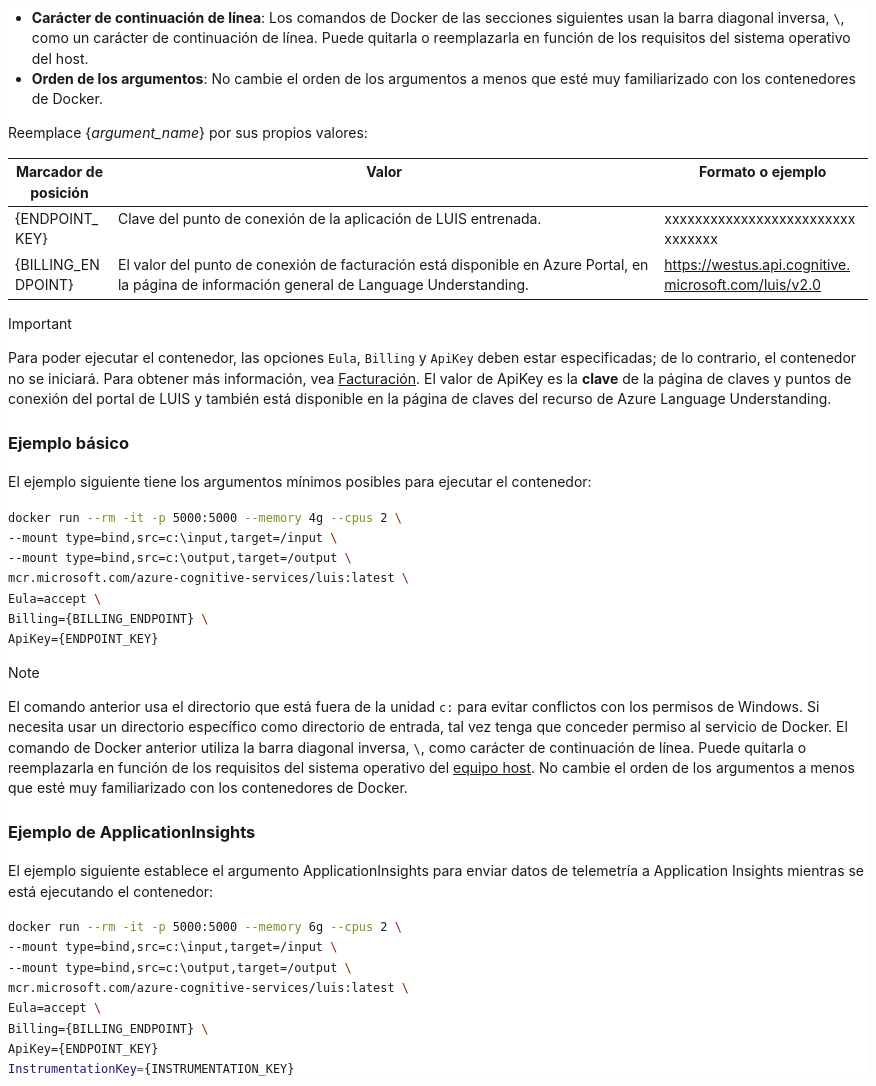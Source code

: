 
* **Carácter de continuación de línea**: Los comandos de Docker de las secciones siguientes usan la barra diagonal inversa, `\`, como un carácter de continuación de línea. Puede quitarla o reemplazarla en función de los requisitos del sistema operativo del host. 
* **Orden de los argumentos**: No cambie el orden de los argumentos a menos que esté muy familiarizado con los contenedores de Docker.

Reemplace {_argument_name_} por sus propios valores:

| Marcador de posición | Valor | Formato o ejemplo |
|-------------|-------|---|
|{ENDPOINT_KEY} | Clave del punto de conexión de la aplicación de LUIS entrenada. |xxxxxxxxxxxxxxxxxxxxxxxxxxxxxxxx|
|{BILLING_ENDPOINT} | El valor del punto de conexión de facturación está disponible en Azure Portal, en la página de información general de Language Understanding.|https://westus.api.cognitive.microsoft.com/luis/v2.0|

> [!IMPORTANT]
> Para poder ejecutar el contenedor, las opciones `Eula`, `Billing` y `ApiKey` deben estar especificadas; de lo contrario, el contenedor no se iniciará.  Para obtener más información, vea [Facturación](luis-container-howto.md#billing).
> El valor de ApiKey es la **clave** de la página de claves y puntos de conexión del portal de LUIS y también está disponible en la página de claves del recurso de Azure Language Understanding. 

### <a name="basic-example"></a>Ejemplo básico

El ejemplo siguiente tiene los argumentos mínimos posibles para ejecutar el contenedor:

```bash
docker run --rm -it -p 5000:5000 --memory 4g --cpus 2 \
--mount type=bind,src=c:\input,target=/input \
--mount type=bind,src=c:\output,target=/output \
mcr.microsoft.com/azure-cognitive-services/luis:latest \
Eula=accept \
Billing={BILLING_ENDPOINT} \
ApiKey={ENDPOINT_KEY}
```

> [!Note] 
> El comando anterior usa el directorio que está fuera de la unidad `c:` para evitar conflictos con los permisos de Windows. Si necesita usar un directorio específico como directorio de entrada, tal vez tenga que conceder permiso al servicio de Docker. El comando de Docker anterior utiliza la barra diagonal inversa, `\`, como carácter de continuación de línea. Puede quitarla o reemplazarla en función de los requisitos del sistema operativo del [equipo host](luis-container-howto.md#the-host-computer). No cambie el orden de los argumentos a menos que esté muy familiarizado con los contenedores de Docker.


### <a name="applicationinsights-example"></a>Ejemplo de ApplicationInsights

El ejemplo siguiente establece el argumento ApplicationInsights para enviar datos de telemetría a Application Insights mientras se está ejecutando el contenedor:

```bash
docker run --rm -it -p 5000:5000 --memory 6g --cpus 2 \
--mount type=bind,src=c:\input,target=/input \
--mount type=bind,src=c:\output,target=/output \
mcr.microsoft.com/azure-cognitive-services/luis:latest \
Eula=accept \
Billing={BILLING_ENDPOINT} \
ApiKey={ENDPOINT_KEY}
InstrumentationKey={INSTRUMENTATION_KEY}
```
